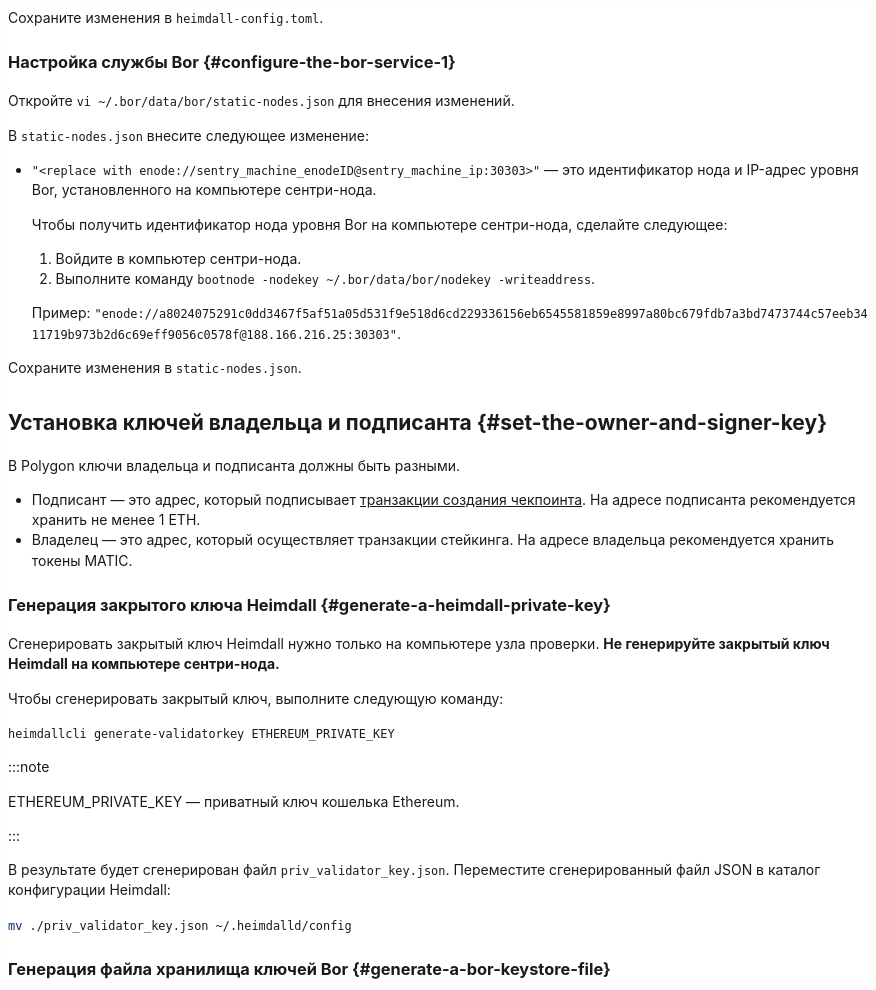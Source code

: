 
Сохраните изменения в `heimdall-config.toml`.

### Настройка службы Bor {#configure-the-bor-service-1}

Откройте `vi ~/.bor/data/bor/static-nodes.json` для внесения изменений.

В `static-nodes.json` внесите следующее изменение:

* `"<replace with enode://sentry_machine_enodeID@sentry_machine_ip:30303>"` — это идентификатор нода и IP-адрес уровня Bor, установленного на компьютере сентри-нода.

  Чтобы получить идентификатор нода уровня Bor на компьютере сентри-нода, сделайте следующее:

  1. Войдите в компьютер сентри-нода.
  1. Выполните команду `bootnode -nodekey ~/.bor/data/bor/nodekey -writeaddress`.

  Пример: `"enode://a8024075291c0dd3467f5af51a05d531f9e518d6cd229336156eb6545581859e8997a80bc679fdb7a3bd7473744c57eeb3411719b973b2d6c69eff9056c0578f@188.166.216.25:30303"`.

Сохраните изменения в `static-nodes.json`.

## Установка ключей владельца и подписанта {#set-the-owner-and-signer-key}

В Polygon ключи владельца и подписанта должны быть разными.

* Подписант — это адрес, который подписывает [транзакции создания чекпоинта](../glossary#checkpoint-transaction). На адресе подписанта рекомендуется хранить не менее 1 ETH.
* Владелец — это адрес, который осуществляет транзакции стейкинга. На адресе владельца рекомендуется хранить токены MATIC.

### Генерация закрытого ключа Heimdall {#generate-a-heimdall-private-key}

Сгенерировать закрытый ключ Heimdall нужно только на компьютере узла проверки. **Не генерируйте закрытый ключ Heimdall на компьютере сентри-нода.**

Чтобы сгенерировать закрытый ключ, выполните следующую команду:

```sh
heimdallcli generate-validatorkey ETHEREUM_PRIVATE_KEY
```

:::note

ETHEREUM_PRIVATE_KEY — приватный ключ кошелька Ethereum.

:::

В результате будет сгенерирован файл `priv_validator_key.json`. Переместите сгенерированный файл JSON в каталог конфигурации Heimdall:

```sh
mv ./priv_validator_key.json ~/.heimdalld/config
```

### Генерация файла хранилища ключей Bor {#generate-a-bor-keystore-file}
